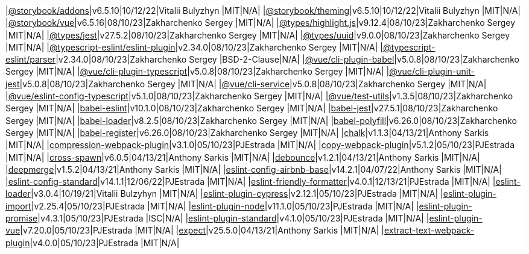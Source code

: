 |[@storybook/addons](https://www.npmjs.com/@storybook/addons)|v6.5.10|10/12/22|Vitalii Bulyzhyn |MIT|N/A|
|[@storybook/theming](https://www.npmjs.com/@storybook/theming)|v6.5.10|10/12/22|Vitalii Bulyzhyn |MIT|N/A|
|[@storybook/vue](https://www.npmjs.com/@storybook/vue)|v6.5.16|08/10/23|Zakharchenko Sergey |MIT|N/A|
|[@types/highlight.js](https://www.npmjs.com/@types/highlight.js)|v9.12.4|08/10/23|Zakharchenko Sergey |MIT|N/A|
|[@types/jest](https://www.npmjs.com/@types/jest)|v27.5.2|08/10/23|Zakharchenko Sergey |MIT|N/A|
|[@types/uuid](https://www.npmjs.com/@types/uuid)|v9.0.0|08/10/23|Zakharchenko Sergey |MIT|N/A|
|[@typescript-eslint/eslint-plugin](https://www.npmjs.com/@typescript-eslint/eslint-plugin)|v2.34.0|08/10/23|Zakharchenko Sergey |MIT|N/A|
|[@typescript-eslint/parser](https://www.npmjs.com/@typescript-eslint/parser)|v2.34.0|08/10/23|Zakharchenko Sergey |BSD-2-Clause|N/A|
|[@vue/cli-plugin-babel](https://www.npmjs.com/@vue/cli-plugin-babel)|v5.0.8|08/10/23|Zakharchenko Sergey |MIT|N/A|
|[@vue/cli-plugin-typescript](https://www.npmjs.com/@vue/cli-plugin-typescript)|v5.0.8|08/10/23|Zakharchenko Sergey |MIT|N/A|
|[@vue/cli-plugin-unit-jest](https://www.npmjs.com/@vue/cli-plugin-unit-jest)|v5.0.8|08/10/23|Zakharchenko Sergey |MIT|N/A|
|[@vue/cli-service](https://www.npmjs.com/@vue/cli-service)|v5.0.8|08/10/23|Zakharchenko Sergey |MIT|N/A|
|[@vue/eslint-config-typescript](https://www.npmjs.com/@vue/eslint-config-typescript)|v5.1.0|08/10/23|Zakharchenko Sergey |MIT|N/A|
|[@vue/test-utils](https://www.npmjs.com/@vue/test-utils)|v1.3.5|08/10/23|Zakharchenko Sergey |MIT|N/A|
|[babel-eslint](https://www.npmjs.com/babel-eslint)|v10.1.0|08/10/23|Zakharchenko Sergey |MIT|N/A|
|[babel-jest](https://www.npmjs.com/babel-jest)|v27.5.1|08/10/23|Zakharchenko Sergey |MIT|N/A|
|[babel-loader](https://www.npmjs.com/babel-loader)|v8.2.5|08/10/23|Zakharchenko Sergey |MIT|N/A|
|[babel-polyfill](https://www.npmjs.com/babel-polyfill)|v6.26.0|08/10/23|Zakharchenko Sergey |MIT|N/A|
|[babel-register](https://www.npmjs.com/babel-register)|v6.26.0|08/10/23|Zakharchenko Sergey |MIT|N/A|
|[chalk](https://www.npmjs.com/chalk)|v1.1.3|04/13/21|Anthony Sarkis |MIT|N/A|
|[compression-webpack-plugin](https://www.npmjs.com/compression-webpack-plugin)|v3.1.0|05/10/23|PJEstrada |MIT|N/A|
|[copy-webpack-plugin](https://www.npmjs.com/copy-webpack-plugin)|v5.1.2|05/10/23|PJEstrada |MIT|N/A|
|[cross-spawn](https://www.npmjs.com/cross-spawn)|v6.0.5|04/13/21|Anthony Sarkis |MIT|N/A|
|[debounce](https://www.npmjs.com/debounce)|v1.2.1|04/13/21|Anthony Sarkis |MIT|N/A|
|[deepmerge](https://www.npmjs.com/deepmerge)|v1.5.2|04/13/21|Anthony Sarkis |MIT|N/A|
|[eslint-config-airbnb-base](https://www.npmjs.com/eslint-config-airbnb-base)|v14.2.1|04/07/22|Anthony Sarkis |MIT|N/A|
|[eslint-config-standard](https://www.npmjs.com/eslint-config-standard)|v14.1.1|12/06/22|PJEstrada |MIT|N/A|
|[eslint-friendly-formatter](https://www.npmjs.com/eslint-friendly-formatter)|v4.0.1|12/13/21|PJEstrada |MIT|N/A|
|[eslint-loader](https://www.npmjs.com/eslint-loader)|v3.0.4|10/19/21|Vitalii Bulzyhyn |MIT|N/A|
|[eslint-plugin-cypress](https://www.npmjs.com/eslint-plugin-cypress)|v2.12.1|05/10/23|PJEstrada |MIT|N/A|
|[eslint-plugin-import](https://www.npmjs.com/eslint-plugin-import)|v2.25.4|05/10/23|PJEstrada |MIT|N/A|
|[eslint-plugin-node](https://www.npmjs.com/eslint-plugin-node)|v11.1.0|05/10/23|PJEstrada |MIT|N/A|
|[eslint-plugin-promise](https://www.npmjs.com/eslint-plugin-promise)|v4.3.1|05/10/23|PJEstrada |ISC|N/A|
|[eslint-plugin-standard](https://www.npmjs.com/eslint-plugin-standard)|v4.1.0|05/10/23|PJEstrada |MIT|N/A|
|[eslint-plugin-vue](https://www.npmjs.com/eslint-plugin-vue)|v7.20.0|05/10/23|PJEstrada |MIT|N/A|
|[expect](https://www.npmjs.com/expect)|v25.5.0|04/13/21|Anthony Sarkis |MIT|N/A|
|[extract-text-webpack-plugin](https://www.npmjs.com/extract-text-webpack-plugin)|v4.0.0|05/10/23|PJEstrada |MIT|N/A|